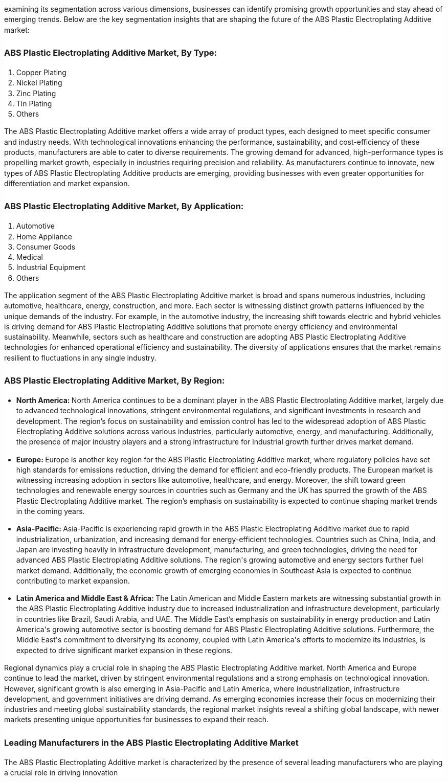examining its segmentation across various dimensions, businesses can identify promising growth opportunities and stay ahead of emerging trends. Below are the key segmentation insights that are shaping the future of the ABS Plastic Electroplating Additive market:</p><h3><strong>ABS Plastic Electroplating Additive Market, By Type:<br /></strong></h3><ol><li>Copper Plating<li> Nickel Plating<li> Zinc Plating<li> Tin Plating<li> Others</li></ol><p>The ABS Plastic Electroplating Additive market offers a wide array of product types, each designed to meet specific consumer and industry needs. With technological innovations enhancing the performance, sustainability, and cost-efficiency of these products, manufacturers are able to cater to diverse requirements. The growing demand for advanced, high-performance types is propelling market growth, especially in industries requiring precision and reliability. As manufacturers continue to innovate, new types of ABS Plastic Electroplating Additive products are emerging, providing businesses with even greater opportunities for differentiation and market expansion.</p><h3>ABS Plastic Electroplating Additive Market,&nbsp;By Application:</h3><ol><li>Automotive<li> Home Appliance<li> Consumer Goods<li> Medical<li> Industrial Equipment<li> Others</li></ol><p>The application segment of the ABS Plastic Electroplating Additive market is broad and spans numerous industries, including automotive, healthcare, energy, construction, and more. Each sector is witnessing distinct growth patterns influenced by the unique demands of the industry. For example, in the automotive industry, the increasing shift towards electric and hybrid vehicles is driving demand for ABS Plastic Electroplating Additive solutions that promote energy efficiency and environmental sustainability. Meanwhile, sectors such as healthcare and construction are adopting ABS Plastic Electroplating Additive technologies for enhanced operational efficiency and sustainability. The diversity of applications ensures that the market remains resilient to fluctuations in any single industry.</p><h3>ABS Plastic Electroplating Additive Market, By Region:</h3><ul><li><p><strong>North America:&nbsp;</strong>North America continues to be a dominant player in the ABS Plastic Electroplating Additive market, largely due to advanced technological innovations, stringent environmental regulations, and significant investments in research and development. The region&rsquo;s focus on sustainability and emission control has led to the widespread adoption of ABS Plastic Electroplating Additive solutions across various industries, particularly automotive, energy, and manufacturing. Additionally, the presence of major industry players and a strong infrastructure for industrial growth further drives market demand.</p></li><li><p><strong><strong>Europe:&nbsp;</strong></strong>Europe is another key region for the ABS Plastic Electroplating Additive market, where regulatory policies have set high standards for emissions reduction, driving the demand for efficient and eco-friendly products. The European market is witnessing increasing adoption in sectors like automotive, healthcare, and energy. Moreover, the shift toward green technologies and renewable energy sources in countries such as Germany and the UK has spurred the growth of the ABS Plastic Electroplating Additive market. The region&rsquo;s emphasis on sustainability is expected to continue shaping market trends in the coming years.</p></li><li><p><strong><strong>Asia-Pacific:&nbsp;</strong></strong>Asia-Pacific is experiencing rapid growth in the ABS Plastic Electroplating Additive market due to rapid industrialization, urbanization, and increasing demand for energy-efficient technologies. Countries such as China, India, and Japan are investing heavily in infrastructure development, manufacturing, and green technologies, driving the need for advanced ABS Plastic Electroplating Additive solutions. The region's growing automotive and energy sectors further fuel market demand. Additionally, the economic growth of emerging economies in Southeast Asia is expected to continue contributing to market expansion.</p></li><li><p><strong><strong>Latin America and Middle East &amp; Africa:&nbsp;</strong></strong>The Latin American and Middle Eastern markets are witnessing substantial growth in the ABS Plastic Electroplating Additive industry due to increased industrialization and infrastructure development, particularly in countries like Brazil, Saudi Arabia, and UAE. The Middle East&rsquo;s emphasis on sustainability in energy production and Latin America's growing automotive sector is boosting demand for ABS Plastic Electroplating Additive solutions. Furthermore, the Middle East's commitment to diversifying its economy, coupled with Latin America's efforts to modernize its industries, is expected to drive significant market expansion in these regions.</p></li></ul><p>Regional dynamics play a crucial role in shaping the ABS Plastic Electroplating Additive market. North America and Europe continue to lead the market, driven by stringent environmental regulations and a strong emphasis on technological innovation. However, significant growth is also emerging in Asia-Pacific and Latin America, where industrialization, infrastructure development, and government initiatives are driving demand. As emerging economies increase their focus on modernizing their industries and meeting global sustainability standards, the regional market insights reveal a shifting global landscape, with newer markets presenting unique opportunities for businesses to expand their reach.</p><h3><strong>Leading Manufacturers in the ABS Plastic Electroplating Additive Market</strong></h3><p>The ABS Plastic Electroplating Additive market is characterized by the presence of several leading manufacturers who are playing a crucial role in driving innovation